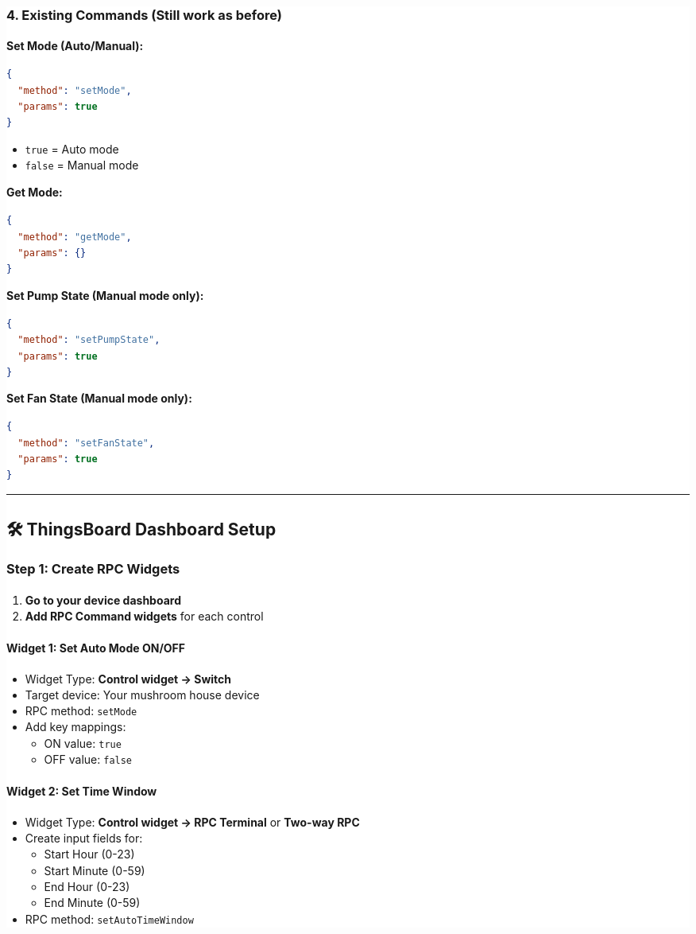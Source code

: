 
### 4. **Existing Commands** (Still work as before)

**Set Mode (Auto/Manual):**
```json
{
  "method": "setMode",
  "params": true
}
```
- `true` = Auto mode
- `false` = Manual mode

**Get Mode:**
```json
{
  "method": "getMode",
  "params": {}
}
```

**Set Pump State (Manual mode only):**
```json
{
  "method": "setPumpState",
  "params": true
}
```

**Set Fan State (Manual mode only):**
```json
{
  "method": "setFanState",
  "params": true
}
```

---

## 🛠️ ThingsBoard Dashboard Setup

### Step 1: Create RPC Widgets

1. **Go to your device dashboard**
2. **Add RPC Command widgets** for each control

#### Widget 1: Set Auto Mode ON/OFF
- Widget Type: **Control widget → Switch**
- Target device: Your mushroom house device
- RPC method: `setMode`
- Add key mappings:
  - ON value: `true`
  - OFF value: `false`

#### Widget 2: Set Time Window
- Widget Type: **Control widget → RPC Terminal** or **Two-way RPC**
- Create input fields for:
  - Start Hour (0-23)
  - Start Minute (0-59)
  - End Hour (0-23)
  - End Minute (0-59)
- RPC method: `setAutoTimeWindow`
